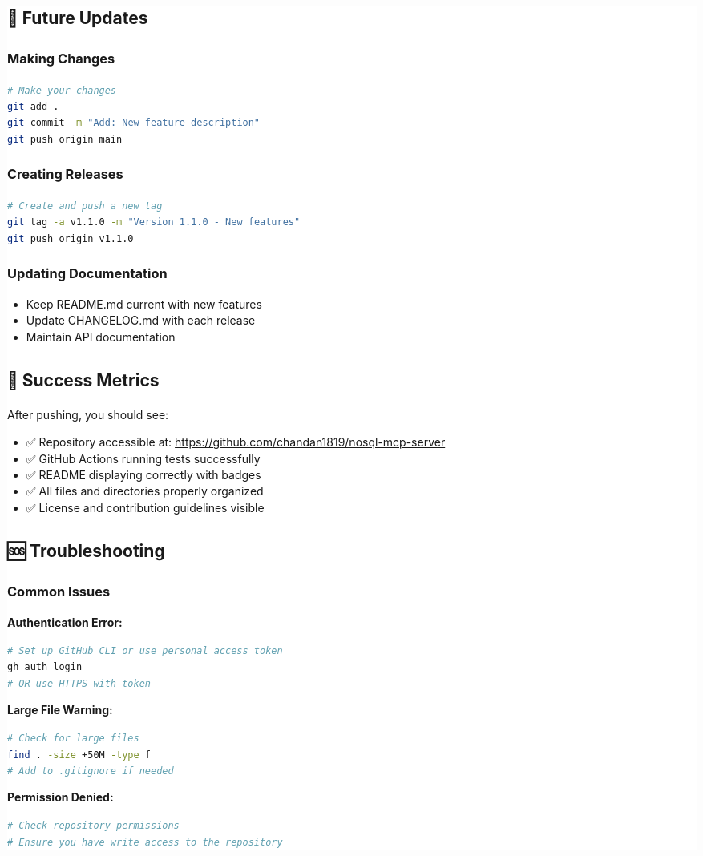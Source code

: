 ## 🔄 Future Updates

### Making Changes
```bash
# Make your changes
git add .
git commit -m "Add: New feature description"
git push origin main
```

### Creating Releases
```bash
# Create and push a new tag
git tag -a v1.1.0 -m "Version 1.1.0 - New features"
git push origin v1.1.0
```

### Updating Documentation
- Keep README.md current with new features
- Update CHANGELOG.md with each release
- Maintain API documentation

## 🎯 Success Metrics

After pushing, you should see:
- ✅ Repository accessible at: https://github.com/chandan1819/nosql-mcp-server
- ✅ GitHub Actions running tests successfully
- ✅ README displaying correctly with badges
- ✅ All files and directories properly organized
- ✅ License and contribution guidelines visible

## 🆘 Troubleshooting

### Common Issues

**Authentication Error:**
```bash
# Set up GitHub CLI or use personal access token
gh auth login
# OR use HTTPS with token
```

**Large File Warning:**
```bash
# Check for large files
find . -size +50M -type f
# Add to .gitignore if needed
```

**Permission Denied:**
```bash
# Check repository permissions
# Ensure you have write access to the repository
```
